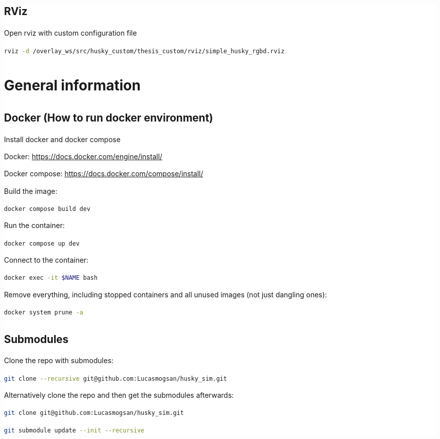 ## RViz
Open rviz with custom configuration file
```bash
rviz -d /overlay_ws/src/husky_custom/thesis_custom/rviz/simple_husky_rgbd.rviz
```



# General information

## Docker (How to run docker environment)

Install docker and docker compose

Docker:
https://docs.docker.com/engine/install/

Docker compose:
https://docs.docker.com/compose/install/

Build the image:
```bash
docker compose build dev
```

Run the container:
```bash
docker compose up dev
```

Connect to the container:
```bash
docker exec -it $NAME bash
```

Remove everything, including stopped containers and all unused images (not just dangling ones):
```bash
docker system prune -a
```

## Submodules
Clone the repo with submodules:
```bash
git clone --recursive git@github.com:Lucasmogsan/husky_sim.git
```

Alternatively clone the repo and then get the submodules afterwards:

```bash
git clone git@github.com:Lucasmogsan/husky_sim.git
```

```bash
git submodule update --init --recursive
```

